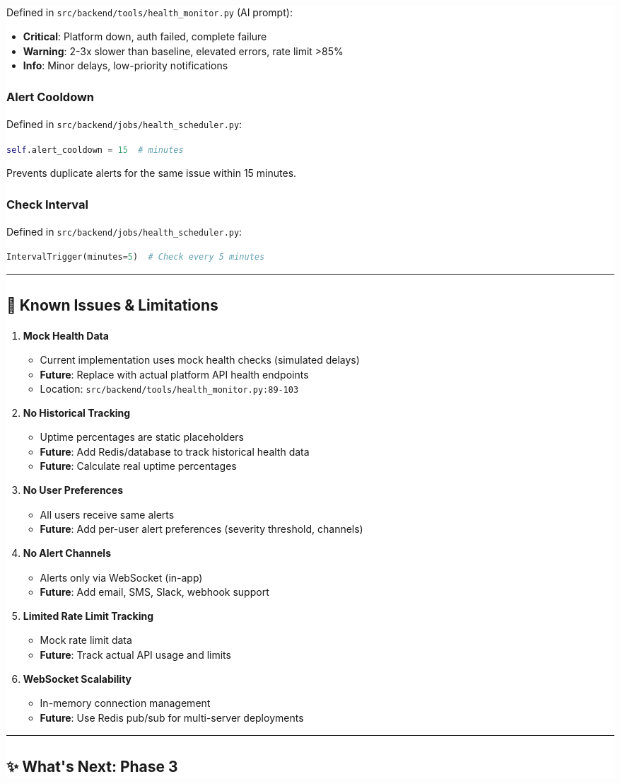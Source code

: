 Defined in `src/backend/tools/health_monitor.py` (AI prompt):

- **Critical**: Platform down, auth failed, complete failure
- **Warning**: 2-3x slower than baseline, elevated errors, rate limit >85%
- **Info**: Minor delays, low-priority notifications

### Alert Cooldown

Defined in `src/backend/jobs/health_scheduler.py`:

```python
self.alert_cooldown = 15  # minutes
```

Prevents duplicate alerts for the same issue within 15 minutes.

### Check Interval

Defined in `src/backend/jobs/health_scheduler.py`:

```python
IntervalTrigger(minutes=5)  # Check every 5 minutes
```

---

## 🐛 Known Issues & Limitations

1. **Mock Health Data**
   - Current implementation uses mock health checks (simulated delays)
   - **Future**: Replace with actual platform API health endpoints
   - Location: `src/backend/tools/health_monitor.py:89-103`

2. **No Historical Tracking**
   - Uptime percentages are static placeholders
   - **Future**: Add Redis/database to track historical health data
   - **Future**: Calculate real uptime percentages

3. **No User Preferences**
   - All users receive same alerts
   - **Future**: Add per-user alert preferences (severity threshold, channels)

4. **No Alert Channels**
   - Alerts only via WebSocket (in-app)
   - **Future**: Add email, SMS, Slack, webhook support

5. **Limited Rate Limit Tracking**
   - Mock rate limit data
   - **Future**: Track actual API usage and limits

6. **WebSocket Scalability**
   - In-memory connection management
   - **Future**: Use Redis pub/sub for multi-server deployments

---

## ✨ What's Next: Phase 3
